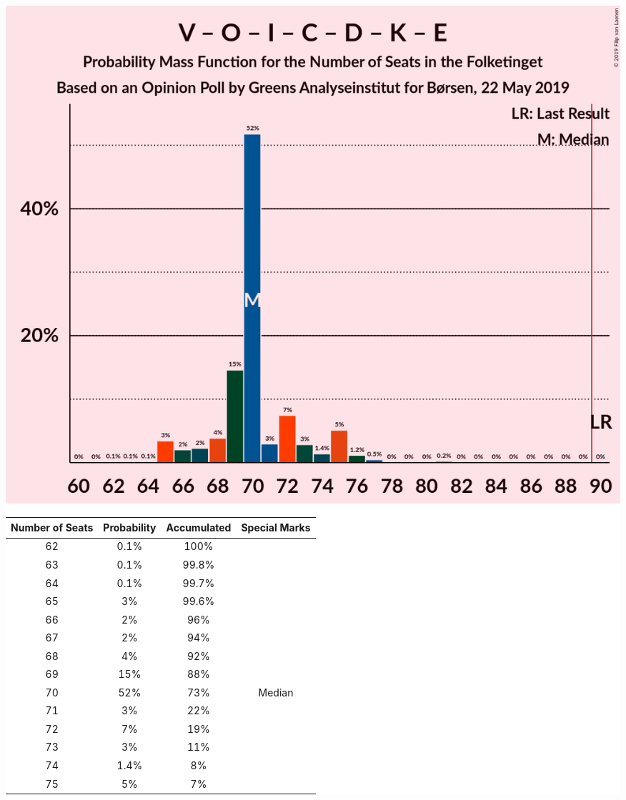 ![Graph with seats probability mass function not yet produced](2019-05-22-GreensAnalyseinstitut-coalitions-seats-pmf-v–o–i–c–d–k–e.png "Seats Probability Mass Function")

| Number of Seats | Probability | Accumulated | Special Marks |
|:---------------:|:-----------:|:-----------:|:-------------:|
| 62 | 0.1% | 100% |  |
| 63 | 0.1% | 99.8% |  |
| 64 | 0.1% | 99.7% |  |
| 65 | 3% | 99.6% |  |
| 66 | 2% | 96% |  |
| 67 | 2% | 94% |  |
| 68 | 4% | 92% |  |
| 69 | 15% | 88% |  |
| 70 | 52% | 73% | Median |
| 71 | 3% | 22% |  |
| 72 | 7% | 19% |  |
| 73 | 3% | 11% |  |
| 74 | 1.4% | 8% |  |
| 75 | 5% | 7% |  |